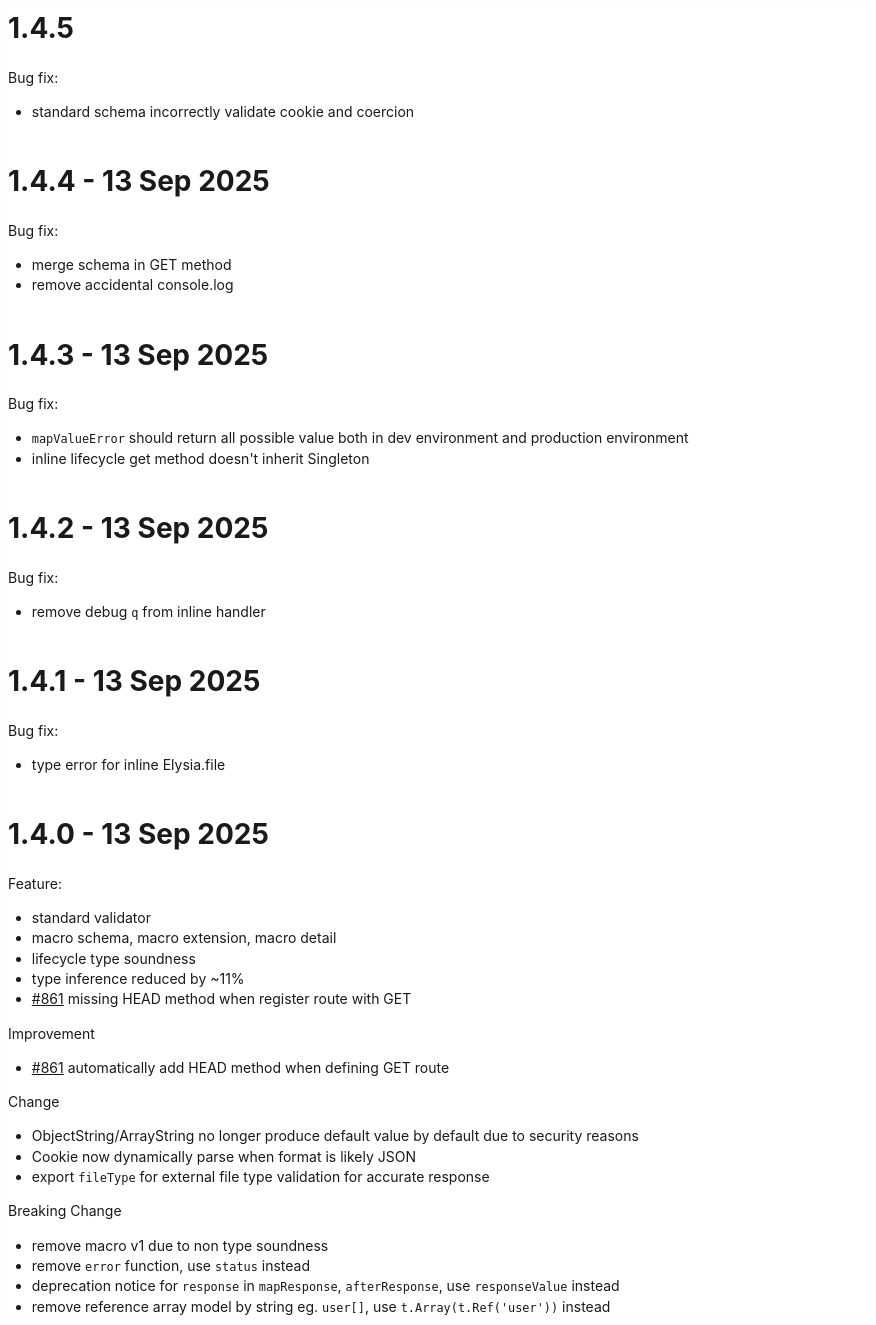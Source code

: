 # 1.4.5
Bug fix:
- standard schema incorrectly validate cookie and coercion

# 1.4.4 - 13 Sep 2025
Bug fix:
- merge schema in GET method
- remove accidental console.log

# 1.4.3 - 13 Sep 2025
Bug fix:
- `mapValueError` should return all possible value both in dev environment and production environment
- inline lifecycle get method doesn't inherit Singleton

# 1.4.2 - 13 Sep 2025
Bug fix:
- remove debug `q` from inline handler

# 1.4.1 - 13 Sep 2025
Bug fix:
- type error for inline Elysia.file

# 1.4.0 - 13 Sep 2025
Feature:
- standard validator
- macro schema, macro extension, macro detail
- lifecycle type soundness
- type inference reduced by ~11%
- [#861](https://github.com/elysiajs/elysia/issues/861) missing HEAD method when register route with GET

Improvement
- [#861](https://github.com/elysiajs/elysia/issues/861) automatically add HEAD method when defining GET route

Change
- ObjectString/ArrayString no longer produce default value by default due to security reasons
- Cookie now dynamically parse when format is likely JSON
- export `fileType` for external file type validation for accurate response

Breaking Change
- remove macro v1 due to non type soundness
- remove `error` function, use `status` instead
- deprecation notice for `response` in `mapResponse`, `afterResponse`, use `responseValue` instead
- remove reference array model by string eg. `user[]`, use `t.Array(t.Ref('user'))` instead
